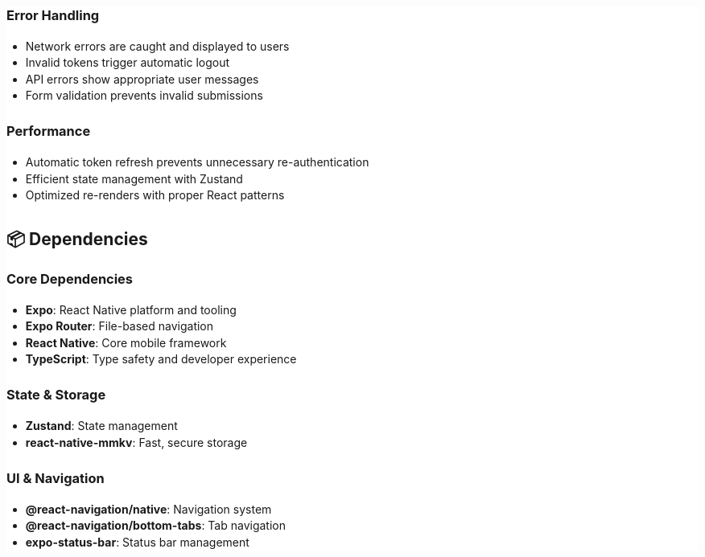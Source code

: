 ### Error Handling
- Network errors are caught and displayed to users
- Invalid tokens trigger automatic logout
- API errors show appropriate user messages
- Form validation prevents invalid submissions

### Performance
- Automatic token refresh prevents unnecessary re-authentication
- Efficient state management with Zustand
- Optimized re-renders with proper React patterns

## 📦 Dependencies

### Core Dependencies
- **Expo**: React Native platform and tooling
- **Expo Router**: File-based navigation
- **React Native**: Core mobile framework
- **TypeScript**: Type safety and developer experience

### State & Storage
- **Zustand**: State management
- **react-native-mmkv**: Fast, secure storage

### UI & Navigation
- **@react-navigation/native**: Navigation system
- **@react-navigation/bottom-tabs**: Tab navigation
- **expo-status-bar**: Status bar management


